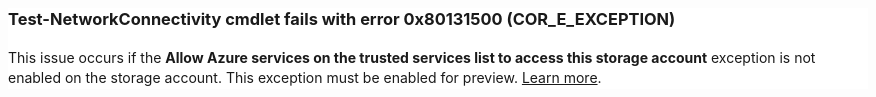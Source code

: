 ### Test-NetworkConnectivity cmdlet fails with error 0x80131500 (COR_E_EXCEPTION)
This issue occurs if the **Allow Azure services on the trusted services list to access this storage account** exception is not enabled on the storage account. This exception must be enabled for preview. [Learn more](/azure/storage/file-sync/file-sync-networking-endpoints?tabs=azure-portal#grant-access-to-trusted-azure-services-and-restrict-access-to-the-storage-account-public-endpoint-to-specific-virtual-networks).
